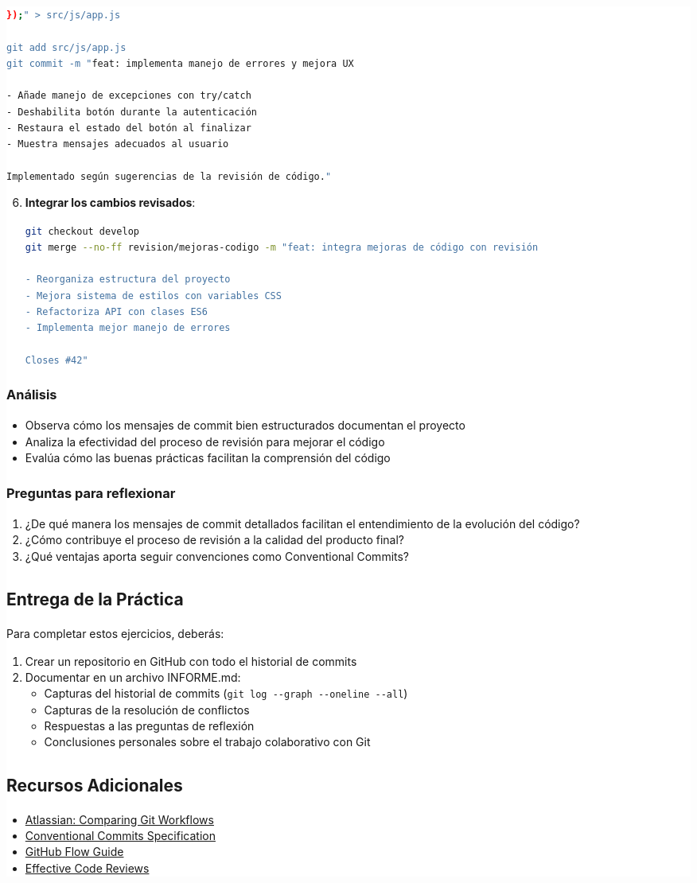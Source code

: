   ```bash
   });" > src/js/app.js
   
   git add src/js/app.js
   git commit -m "feat: implementa manejo de errores y mejora UX

   - Añade manejo de excepciones con try/catch
   - Deshabilita botón durante la autenticación
   - Restaura el estado del botón al finalizar
   - Muestra mensajes adecuados al usuario
   
   Implementado según sugerencias de la revisión de código."
   ```

6. **Integrar los cambios revisados**:
   ```bash
   git checkout develop
   git merge --no-ff revision/mejoras-codigo -m "feat: integra mejoras de código con revisión

   - Reorganiza estructura del proyecto
   - Mejora sistema de estilos con variables CSS
   - Refactoriza API con clases ES6
   - Implementa mejor manejo de errores
   
   Closes #42"
   ```

### Análisis
- Observa cómo los mensajes de commit bien estructurados documentan el proyecto
- Analiza la efectividad del proceso de revisión para mejorar el código
- Evalúa cómo las buenas prácticas facilitan la comprensión del código

### Preguntas para reflexionar
1. ¿De qué manera los mensajes de commit detallados facilitan el entendimiento de la evolución del código?
2. ¿Cómo contribuye el proceso de revisión a la calidad del producto final?
3. ¿Qué ventajas aporta seguir convenciones como Conventional Commits?

## Entrega de la Práctica

Para completar estos ejercicios, deberás:

1. Crear un repositorio en GitHub con todo el historial de commits
2. Documentar en un archivo INFORME.md:
   - Capturas del historial de commits (`git log --graph --oneline --all`)
   - Capturas de la resolución de conflictos
   - Respuestas a las preguntas de reflexión
   - Conclusiones personales sobre el trabajo colaborativo con Git

## Recursos Adicionales

- [Atlassian: Comparing Git Workflows](https://www.atlassian.com/git/tutorials/comparing-workflows)
- [Conventional Commits Specification](https://www.conventionalcommits.org/)
- [GitHub Flow Guide](https://guides.github.com/introduction/flow/)
- [Effective Code Reviews](https://www.evoketechnologies.com/blog/code-review-checklist-perform-effective-code-reviews/) 